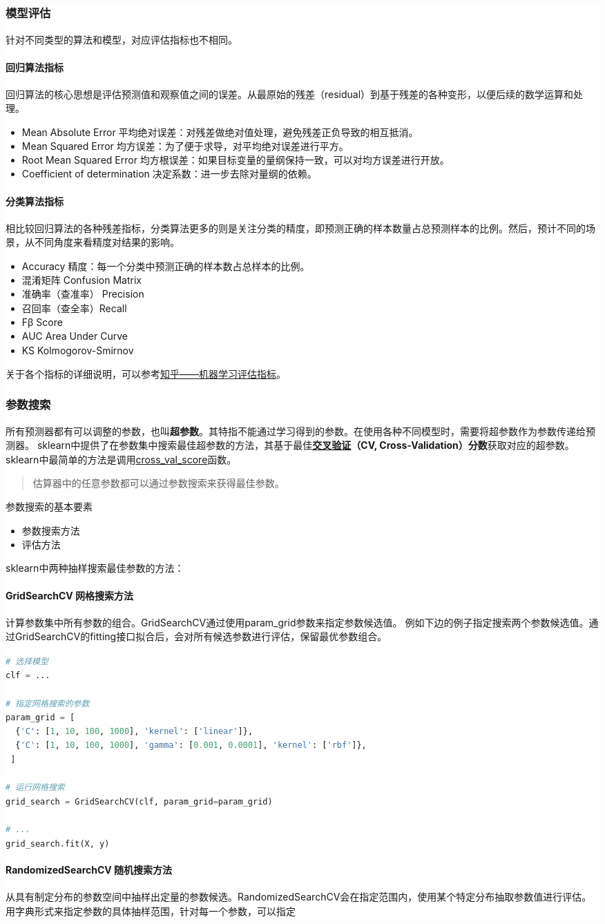 ```python
```
### 模型评估
针对不同类型的算法和模型，对应评估指标也不相同。
#### 回归算法指标
回归算法的核心思想是评估预测值和观察值之间的误差。从最原始的残差（residual）到基于残差的各种变形，以便后续的数学运算和处理。

- Mean Absolute Error 平均绝对误差：对残差做绝对值处理，避免残差正负导致的相互抵消。
- Mean Squared Error 均方误差：为了便于求导，对平均绝对误差进行平方。
- Root Mean Squared Error 均方根误差：如果目标变量的量纲保持一致，可以对均方误差进行开放。
- Coefficient of determination 决定系数：进一步去除对量纲的依赖。

#### 分类算法指标
相比较回归算法的各种残差指标，分类算法更多的则是关注分类的精度，即预测正确的样本数量占总预测样本的比例。然后，预计不同的场景，从不同角度来看精度对结果的影响。

- Accuracy 精度：每一个分类中预测正确的样本数占总样本的比例。
- 混淆矩阵 Confusion Matrix
- 准确率（查准率） Precision
- 召回率（查全率）Recall
- Fβ Score
- AUC Area Under Curve
- KS Kolmogorov-Smirnov

关于各个指标的详细说明，可以参考[知乎——机器学习评估指标](https://zhuanlan.zhihu.com/p/36305931)。

### 参数搜索
所有预测器都有可以调整的参数，也叫**超参数**。其特指不能通过学习得到的参数。在使用各种不同模型时，需要将超参数作为参数传递给预测器。
sklearn中提供了在参数集中搜索最佳超参数的方法，其基于最佳[**交叉验证**](http://scikit-learn.org.cn/view/6.html)**（CV, Cross-Validation）分数**获取对应的超参数。sklearn中最简单的方法是调用[cross_val_score](https://scikit-learn.org.cn/view/663.html)函数。
> 估算器中的任意参数都可以通过参数搜索来获得最佳参数。

参数搜索的基本要素

- 参数搜索方法
- 评估方法

sklearn中两种抽样搜索最佳参数的方法：
#### GridSearchCV 网格搜索方法
计算参数集中所有参数的组合。GridSearchCV通过使用param_grid参数来指定参数候选值。
例如下边的例子指定搜索两个参数候选值。通过GridSearchCV的fitting接口拟合后，会对所有候选参数进行评估，保留最优参数组合。
```python
# 选择模型
clf = ...

# 指定网格搜索的参数
param_grid = [
  {'C': [1, 10, 100, 1000], 'kernel': ['linear']},
  {'C': [1, 10, 100, 1000], 'gamma': [0.001, 0.0001], 'kernel': ['rbf']},
 ] 

# 运行网格搜索
grid_search = GridSearchCV(clf, param_grid=param_grid)

# ...
grid_search.fit(X, y)
```
#### RandomizedSearchCV 随机搜索方法
从具有制定分布的参数空间中抽样出定量的参数候选。RandomizedSearchCV会在指定范围内，使用某个特定分布抽取参数值进行评估。用字典形式来指定参数的具体抽样范围，针对每一个参数，可以指定
